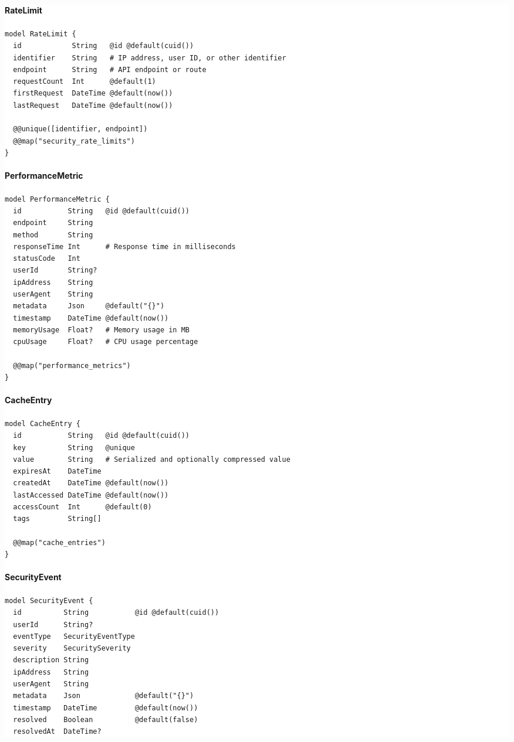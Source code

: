 #### RateLimit
```prisma
model RateLimit {
  id            String   @id @default(cuid())
  identifier    String   # IP address, user ID, or other identifier
  endpoint      String   # API endpoint or route
  requestCount  Int      @default(1)
  firstRequest  DateTime @default(now())
  lastRequest   DateTime @default(now())
  
  @@unique([identifier, endpoint])
  @@map("security_rate_limits")
}
```

#### PerformanceMetric
```prisma
model PerformanceMetric {
  id           String   @id @default(cuid())
  endpoint     String
  method       String
  responseTime Int      # Response time in milliseconds
  statusCode   Int
  userId       String?
  ipAddress    String
  userAgent    String
  metadata     Json     @default("{}")
  timestamp    DateTime @default(now())
  memoryUsage  Float?   # Memory usage in MB
  cpuUsage     Float?   # CPU usage percentage
  
  @@map("performance_metrics")
}
```

#### CacheEntry
```prisma
model CacheEntry {
  id           String   @id @default(cuid())
  key          String   @unique
  value        String   # Serialized and optionally compressed value
  expiresAt    DateTime
  createdAt    DateTime @default(now())
  lastAccessed DateTime @default(now())
  accessCount  Int      @default(0)
  tags         String[]
  
  @@map("cache_entries")
}
```

#### SecurityEvent
```prisma
model SecurityEvent {
  id          String           @id @default(cuid())
  userId      String?
  eventType   SecurityEventType
  severity    SecuritySeverity
  description String
  ipAddress   String
  userAgent   String
  metadata    Json             @default("{}")
  timestamp   DateTime         @default(now())
  resolved    Boolean          @default(false)
  resolvedAt  DateTime?
```